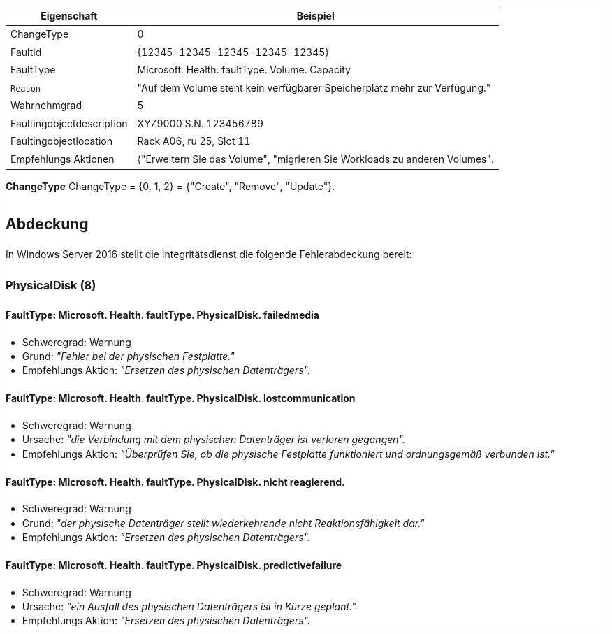 | **Eigenschaft**              | **Beispiel**                                                     |
|---------------------------|-----------------------------------------------------------------|
| ChangeType                | 0                                                               |
| Faultid                   | {12345-12345-12345-12345-12345}                                 |
| FaultType                 | Microsoft. Health. faultType. Volume. Capacity                      |
| `Reason`                    | "Auf dem Volume steht kein verfügbarer Speicherplatz mehr zur Verfügung."                 |
| Wahrnehmgrad         | 5                                                               |
| Faultingobjectdescription | XYZ9000 S.N. 123456789                                  |
| Faultingobjectlocation    | Rack A06, ru 25, Slot 11                                        |
| Empfehlungs Aktionen        | {"Erweitern Sie das Volume", "migrieren Sie Workloads zu anderen Volumes".   |

**ChangeType** ChangeType = {0, 1, 2} = {"Create", "Remove", "Update"}.

## <a name="coverage"></a>Abdeckung

In Windows Server 2016 stellt die Integritätsdienst die folgende Fehlerabdeckung bereit:  

### <a name="physicaldisk-8"></a>**PhysicalDisk (8)**

#### <a name="faulttype-microsofthealthfaulttypephysicaldiskfailedmedia"></a>FaultType: Microsoft. Health. faultType. PhysicalDisk. failedmedia
* Schweregrad: Warnung
* Grund: *"Fehler bei der physischen Festplatte."*
* Empfehlungs Aktion: *"Ersetzen des physischen Datenträgers".*

#### <a name="faulttype-microsofthealthfaulttypephysicaldisklostcommunication"></a>FaultType: Microsoft. Health. faultType. PhysicalDisk. lostcommunication
* Schweregrad: Warnung
* Ursache: *"die Verbindung mit dem physischen Datenträger ist verloren gegangen".*
* Empfehlungs Aktion: *"Überprüfen Sie, ob die physische Festplatte funktioniert und ordnungsgemäß verbunden ist."*

#### <a name="faulttype-microsofthealthfaulttypephysicaldiskunresponsive"></a>FaultType: Microsoft. Health. faultType. PhysicalDisk. nicht reagierend.
* Schweregrad: Warnung
* Grund: *"der physische Datenträger stellt wiederkehrende nicht Reaktionsfähigkeit dar."*
* Empfehlungs Aktion: *"Ersetzen des physischen Datenträgers".*

#### <a name="faulttype-microsofthealthfaulttypephysicaldiskpredictivefailure"></a>FaultType: Microsoft. Health. faultType. PhysicalDisk. predictivefailure
* Schweregrad: Warnung
* Ursache: *"ein Ausfall des physischen Datenträgers ist in Kürze geplant."*
* Empfehlungs Aktion: *"Ersetzen des physischen Datenträgers".*
